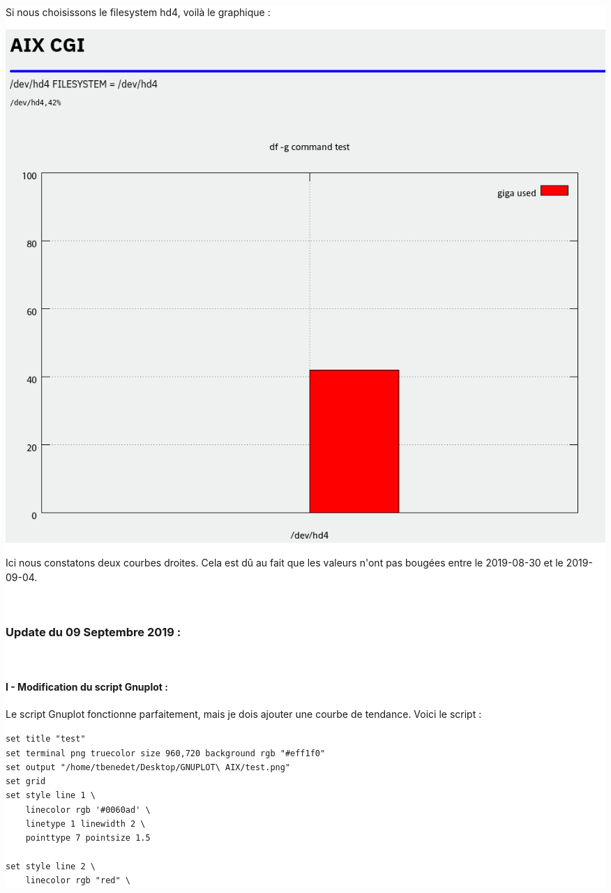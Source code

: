 Si nous choisissons le filesystem hd4, voilà le graphique :

![image_2](https://github.com/t-benedet/blog/blob/gh-pages/pictures/GNUP_u103/Gnu4.6_OK.png?raw=true)

Ici nous constatons deux courbes droites. Cela est dû au fait que les valeurs n'ont pas bougées entre le 2019-08-30 et le 2019-09-04.


&nbsp;
### __Update du 09 Septembre 2019 :__

&nbsp;
#### __I - Modification du script Gnuplot__ :

Le script Gnuplot fonctionne parfaitement, mais je dois ajouter une courbe de tendance. Voici le script :
```
set title "test"
set terminal png truecolor size 960,720 background rgb "#eff1f0"
set output "/home/tbenedet/Desktop/GNUPLOT\ AIX/test.png"
set grid
set style line 1 \
    linecolor rgb '#0060ad' \
    linetype 1 linewidth 2 \
    pointtype 7 pointsize 1.5

set style line 2 \
    linecolor rgb "red" \
```